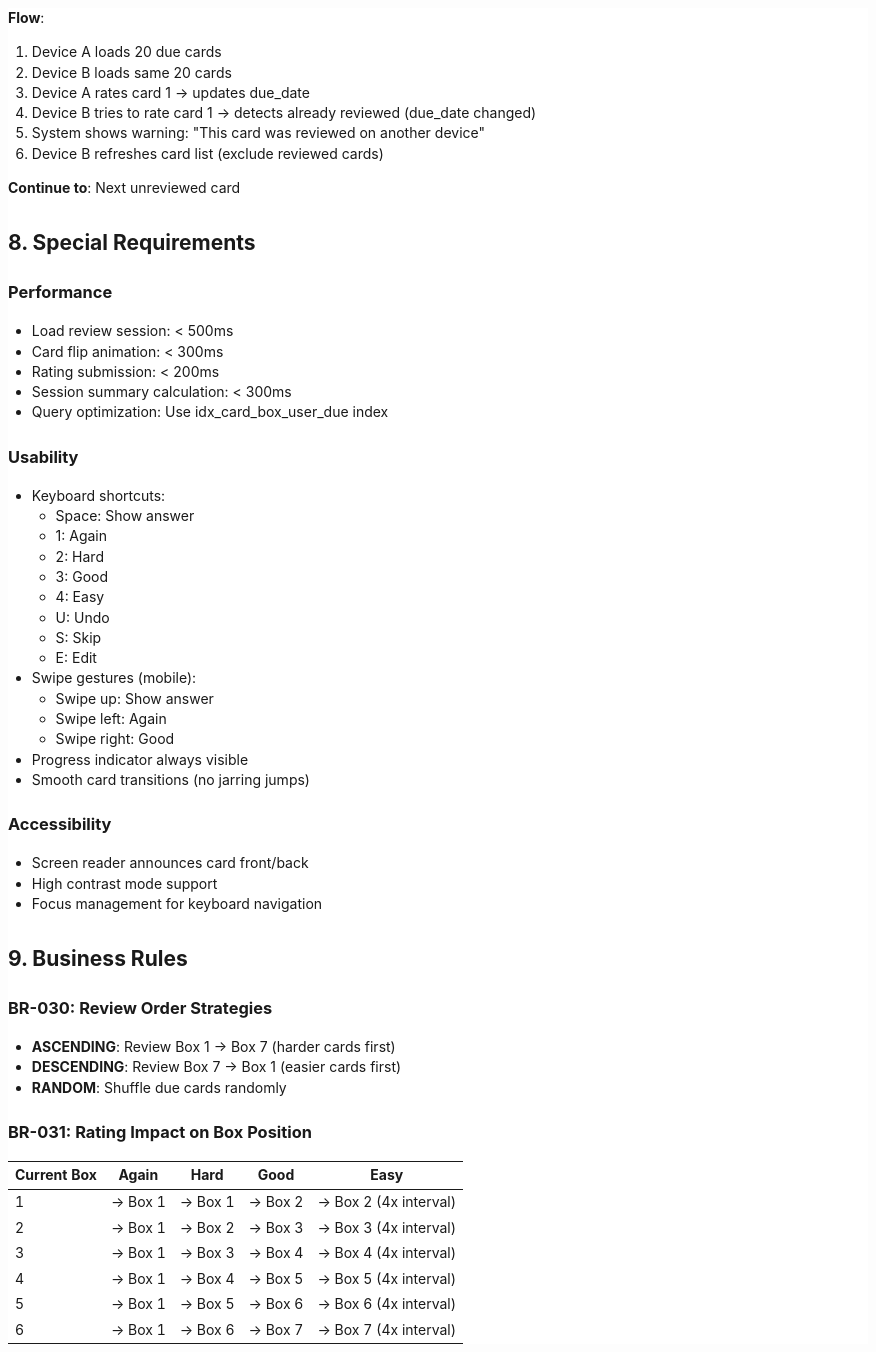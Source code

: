 **Flow**:
1. Device A loads 20 due cards
2. Device B loads same 20 cards
3. Device A rates card 1 → updates due_date
4. Device B tries to rate card 1 → detects already reviewed (due_date changed)
5. System shows warning: "This card was reviewed on another device"
6. Device B refreshes card list (exclude reviewed cards)

**Continue to**: Next unreviewed card

## 8. Special Requirements

### Performance
- Load review session: < 500ms
- Card flip animation: < 300ms
- Rating submission: < 200ms
- Session summary calculation: < 300ms
- Query optimization: Use idx_card_box_user_due index

### Usability
- Keyboard shortcuts:
  - Space: Show answer
  - 1: Again
  - 2: Hard
  - 3: Good
  - 4: Easy
  - U: Undo
  - S: Skip
  - E: Edit
- Swipe gestures (mobile):
  - Swipe up: Show answer
  - Swipe left: Again
  - Swipe right: Good
- Progress indicator always visible
- Smooth card transitions (no jarring jumps)

### Accessibility
- Screen reader announces card front/back
- High contrast mode support
- Focus management for keyboard navigation

## 9. Business Rules

### BR-030: Review Order Strategies
- **ASCENDING**: Review Box 1 → Box 7 (harder cards first)
- **DESCENDING**: Review Box 7 → Box 1 (easier cards first)
- **RANDOM**: Shuffle due cards randomly

### BR-031: Rating Impact on Box Position
| Current Box | Again | Hard | Good | Easy |
|-------------|-------|------|------|------|
| 1 | → Box 1 | → Box 1 | → Box 2 | → Box 2 (4x interval) |
| 2 | → Box 1 | → Box 2 | → Box 3 | → Box 3 (4x interval) |
| 3 | → Box 1 | → Box 3 | → Box 4 | → Box 4 (4x interval) |
| 4 | → Box 1 | → Box 4 | → Box 5 | → Box 5 (4x interval) |
| 5 | → Box 1 | → Box 5 | → Box 6 | → Box 6 (4x interval) |
| 6 | → Box 1 | → Box 6 | → Box 7 | → Box 7 (4x interval) |